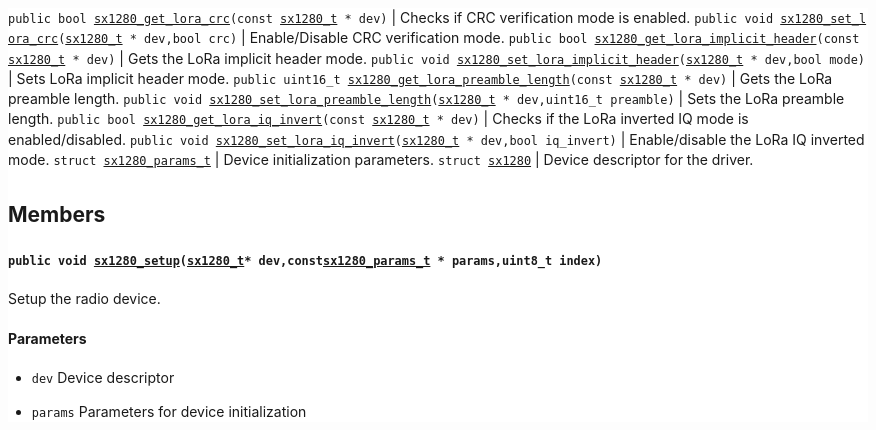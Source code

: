`public bool `[`sx1280_get_lora_crc`](#group__drivers__sx1280_1ga1dee78ce376382d7bc71fa5dc8678743)`(const `[`sx1280_t`](./doc/starlight-docs/src/content/docs/apidoc/api-undefined.md#group__drivers__sx1280_1ga110541846354c09ca5175f24dc2ce70f)` * dev)`            | Checks if CRC verification mode is enabled.
`public void `[`sx1280_set_lora_crc`](#group__drivers__sx1280_1gabd0438b00cbe6f09454e6f8668ae4413)`(`[`sx1280_t`](./doc/starlight-docs/src/content/docs/apidoc/api-undefined.md#group__drivers__sx1280_1ga110541846354c09ca5175f24dc2ce70f)` * dev,bool crc)`            | Enable/Disable CRC verification mode.
`public bool `[`sx1280_get_lora_implicit_header`](#group__drivers__sx1280_1ga65799fb87c2e05da4e2cf12450fbee16)`(const `[`sx1280_t`](./doc/starlight-docs/src/content/docs/apidoc/api-undefined.md#group__drivers__sx1280_1ga110541846354c09ca5175f24dc2ce70f)` * dev)`            | Gets the LoRa implicit header mode.
`public void `[`sx1280_set_lora_implicit_header`](#group__drivers__sx1280_1gac3cb28d45b0c7f4f244ca2ea55bfce88)`(`[`sx1280_t`](./doc/starlight-docs/src/content/docs/apidoc/api-undefined.md#group__drivers__sx1280_1ga110541846354c09ca5175f24dc2ce70f)` * dev,bool mode)`            | Sets LoRa implicit header mode.
`public uint16_t `[`sx1280_get_lora_preamble_length`](#group__drivers__sx1280_1gadfb2862b1c5f93b1ceb18bc19685ec4d)`(const `[`sx1280_t`](./doc/starlight-docs/src/content/docs/apidoc/api-undefined.md#group__drivers__sx1280_1ga110541846354c09ca5175f24dc2ce70f)` * dev)`            | Gets the LoRa preamble length.
`public void `[`sx1280_set_lora_preamble_length`](#group__drivers__sx1280_1ga88beab9fae3c69089af7ac07a8cc36ca)`(`[`sx1280_t`](./doc/starlight-docs/src/content/docs/apidoc/api-undefined.md#group__drivers__sx1280_1ga110541846354c09ca5175f24dc2ce70f)` * dev,uint16_t preamble)`            | Sets the LoRa preamble length.
`public bool `[`sx1280_get_lora_iq_invert`](#group__drivers__sx1280_1ga0fdf0cdc0010deaa633556dc663698bb)`(const `[`sx1280_t`](./doc/starlight-docs/src/content/docs/apidoc/api-undefined.md#group__drivers__sx1280_1ga110541846354c09ca5175f24dc2ce70f)` * dev)`            | Checks if the LoRa inverted IQ mode is enabled/disabled.
`public void `[`sx1280_set_lora_iq_invert`](#group__drivers__sx1280_1gaaf0785f37f8f219ee35cb99e7409e893)`(`[`sx1280_t`](./doc/starlight-docs/src/content/docs/apidoc/api-undefined.md#group__drivers__sx1280_1ga110541846354c09ca5175f24dc2ce70f)` * dev,bool iq_invert)`            | Enable/disable the LoRa IQ inverted mode.
`struct `[`sx1280_params_t`](#structsx1280__params__t) | Device initialization parameters.
`struct `[`sx1280`](#structsx1280) | Device descriptor for the driver.

## Members

#### `public void `[`sx1280_setup`](#group__drivers__sx1280_1ga1763e828a432796cf1ea1472107d65ab)`(`[`sx1280_t`](./doc/starlight-docs/src/content/docs/apidoc/api-undefined.md#group__drivers__sx1280_1ga110541846354c09ca5175f24dc2ce70f)` * dev,const `[`sx1280_params_t`](./doc/starlight-docs/src/content/docs/apidoc/api-drivers_sx1280.md#structsx1280__params__t)` * params,uint8_t index)` 

Setup the radio device.

#### Parameters
* `dev` Device descriptor 

* `params` Parameters for device initialization 
